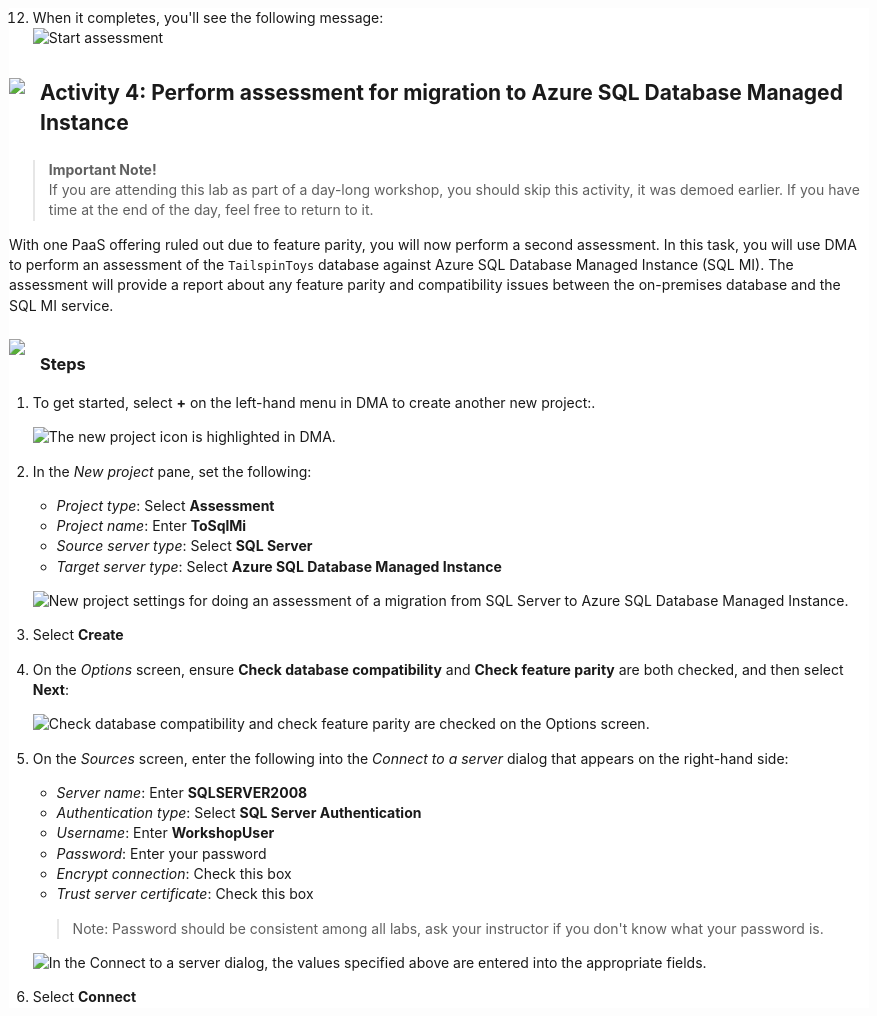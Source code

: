 12. When it completes, you'll see the following message:  
    ![Start assessment](https://github.com/microsoft/sqlworkshops/blob/master/AzureSQLLabs/graphics/dma-assessment-uploaded.png?raw=true "Start assessment")  


<h2><p><img style="float: left; margin: 0px 15px 15px 0px;" src="https://github.com/microsoft/sqlworkshops/blob/master/graphics/point1.png?raw=true"><a name="Activity-4">Activity 4: Perform assessment for migration to Azure SQL Database Managed Instance</h2></p></a>

> **Important Note!**  
> If you are attending this lab as part of a day-long workshop, you should skip this activity, it was demoed earlier. If you have time at the end of the day, feel free to return to it.


With one PaaS offering ruled out due to feature parity, you will now perform a second assessment. In this task, you will use DMA to perform an assessment of the `TailspinToys` database against Azure SQL Database Managed Instance (SQL MI). The assessment will provide a report about any feature parity and compatibility issues between the on-premises database and the SQL MI service.


<h3><p><img style="margin: 0px 15px 15px 0px;" src="https://github.com/microsoft/sqlworkshops/blob/master/graphics/checkmark.png?raw=true">Steps</h3></p>


1. To get started, select **+** on the left-hand menu in DMA to create another new project:.

    ![The new project icon is highlighted in DMA.](https://github.com/microsoft/sqlworkshops/blob/master/AzureSQLLabs/graphics/dma-new.png?raw=true "New DMA project")

2. In the *New project* pane, set the following:

    - *Project type*: Select **Assessment**
    - *Project name*: Enter **ToSqlMi**
    - *Source server type*: Select **SQL Server**
    - *Target server type*: Select **Azure SQL Database Managed Instance**

    ![New project settings for doing an assessment of a migration from SQL Server to Azure SQL Database Managed Instance.](https://github.com/microsoft/sqlworkshops/blob/master/AzureSQLLabs/graphics/dma-new-project-to-sql-mi.png?raw=true "New project settings")

3. Select **Create**

4. On the *Options* screen, ensure **Check database compatibility** and **Check feature parity** are both checked, and then select **Next**:

    ![Check database compatibility and check feature parity are checked on the Options screen.](https://github.com/microsoft/sqlworkshops/blob/master/AzureSQLLabs/graphics/dma-options.png?raw=true "DMA options")

5. On the *Sources* screen, enter the following into the *Connect to a server* dialog that appears on the right-hand side:

    - *Server name*: Enter **SQLSERVER2008**
    - *Authentication type*: Select **SQL Server Authentication**
    - *Username*: Enter **WorkshopUser**
    - *Password*: Enter your password
    - *Encrypt connection*: Check this box
    - *Trust server certificate*: Check this box

    > Note: Password should be consistent among all labs, ask your instructor if you don't know what your password is.

    ![In the Connect to a server dialog, the values specified above are entered into the appropriate fields.](https://github.com/microsoft/sqlworkshops/blob/master/AzureSQLLabs/graphics/dma-connect-to-a-server.png?raw=true "Connect to a server")

6. Select **Connect**
